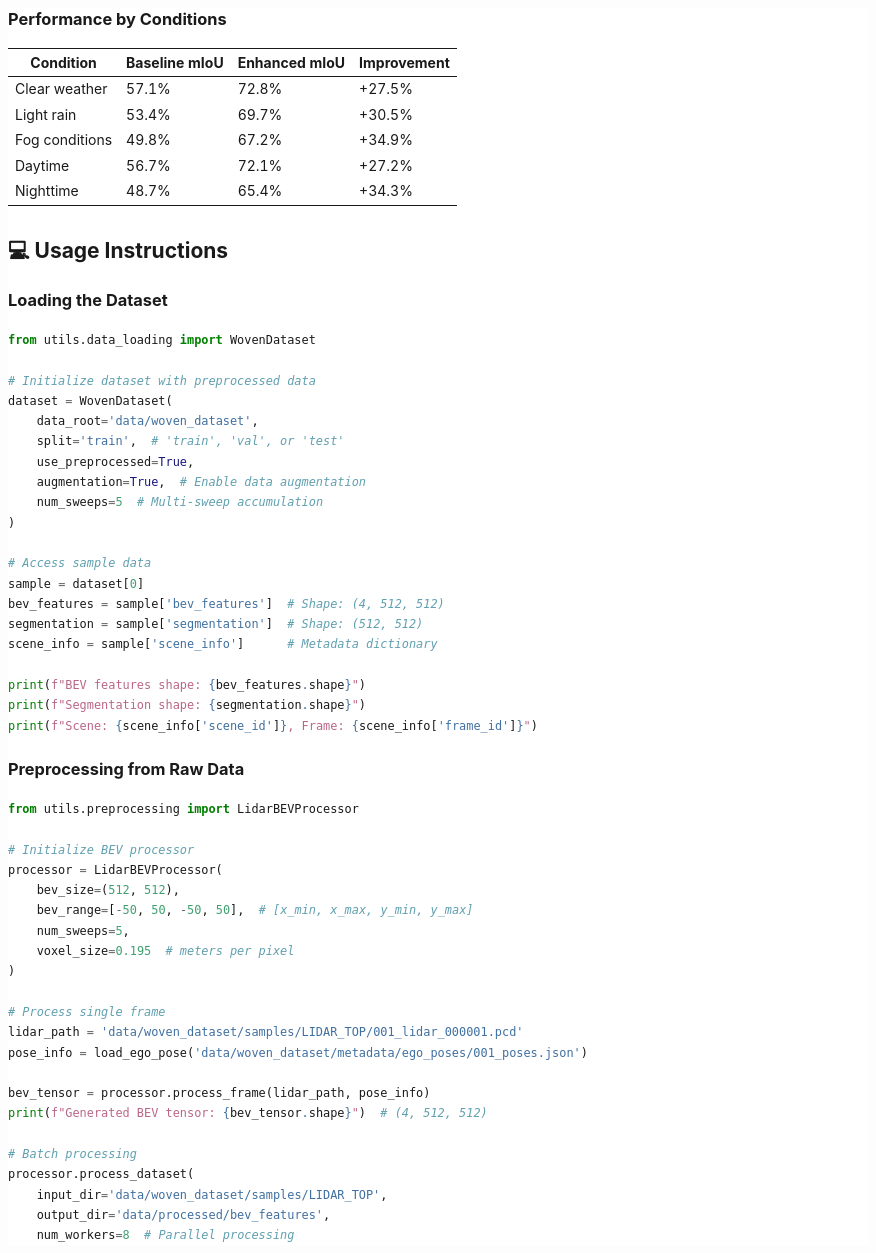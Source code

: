 ### Performance by Conditions
| Condition | Baseline mIoU | Enhanced mIoU | Improvement |
|-----------|---------------|---------------|-------------|
| Clear weather | 57.1% | 72.8% | +27.5% |
| Light rain | 53.4% | 69.7% | +30.5% |
| Fog conditions | 49.8% | 67.2% | +34.9% |
| Daytime | 56.7% | 72.1% | +27.2% |
| Nighttime | 48.7% | 65.4% | +34.3% |

## 💻 Usage Instructions

### Loading the Dataset
```python
from utils.data_loading import WovenDataset

# Initialize dataset with preprocessed data
dataset = WovenDataset(
    data_root='data/woven_dataset',
    split='train',  # 'train', 'val', or 'test'
    use_preprocessed=True,
    augmentation=True,  # Enable data augmentation
    num_sweeps=5  # Multi-sweep accumulation
)

# Access sample data
sample = dataset[0]
bev_features = sample['bev_features']  # Shape: (4, 512, 512)
segmentation = sample['segmentation']  # Shape: (512, 512)
scene_info = sample['scene_info']      # Metadata dictionary

print(f"BEV features shape: {bev_features.shape}")
print(f"Segmentation shape: {segmentation.shape}")
print(f"Scene: {scene_info['scene_id']}, Frame: {scene_info['frame_id']}")
```

### Preprocessing from Raw Data
```python
from utils.preprocessing import LidarBEVProcessor

# Initialize BEV processor
processor = LidarBEVProcessor(
    bev_size=(512, 512),
    bev_range=[-50, 50, -50, 50],  # [x_min, x_max, y_min, y_max]
    num_sweeps=5,
    voxel_size=0.195  # meters per pixel
)

# Process single frame
lidar_path = 'data/woven_dataset/samples/LIDAR_TOP/001_lidar_000001.pcd'
pose_info = load_ego_pose('data/woven_dataset/metadata/ego_poses/001_poses.json')

bev_tensor = processor.process_frame(lidar_path, pose_info)
print(f"Generated BEV tensor: {bev_tensor.shape}")  # (4, 512, 512)

# Batch processing
processor.process_dataset(
    input_dir='data/woven_dataset/samples/LIDAR_TOP',
    output_dir='data/processed/bev_features',
    num_workers=8  # Parallel processing
```